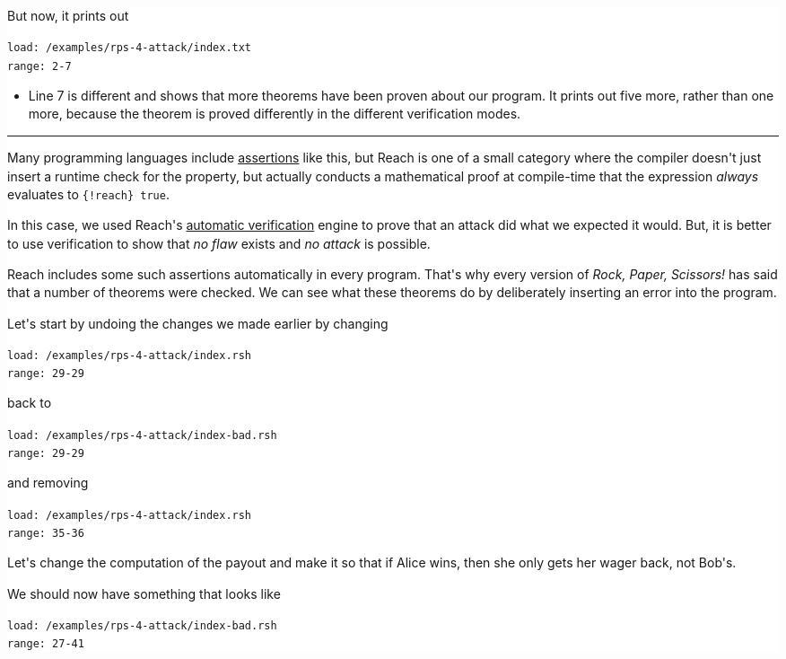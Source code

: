 
But now, it prints out

```
load: /examples/rps-4-attack/index.txt
range: 2-7
```


+ Line 7 is different and shows that more theorems have been proven about our program.
It prints out five more, rather than one more, because the theorem is proved differently in the different verification modes.


---

Many programming languages include [assertions](https://en.wikipedia.org/wiki/Assertion_(software_development)) like this,
but Reach is one of a small category where the compiler doesn't just insert a runtime check for the property,
but actually conducts a mathematical proof at compile-time that the expression _always_ evaluates to `{!reach} true`.

In this case, we used Reach's [automatic verification](##guide-assert) engine to prove that an attack did what we expected it would.
But, it is better to use verification to show that _no flaw_ exists and _no attack_ is possible.

Reach includes some such assertions automatically in every program.
That's why every version of _Rock, Paper, Scissors!_ has said that a number of theorems were checked.
We can see what these theorems do by deliberately inserting an error into the program.

Let's start by undoing the changes we made earlier by changing

```
load: /examples/rps-4-attack/index.rsh
range: 29-29
```


back to

```
load: /examples/rps-4-attack/index-bad.rsh
range: 29-29
```


and removing

```
load: /examples/rps-4-attack/index.rsh
range: 35-36
```


Let's change the computation of the payout and make it so that if Alice wins, then she only gets her wager back, not Bob's.

We should now have something that looks like

```
load: /examples/rps-4-attack/index-bad.rsh
range: 27-41
```
